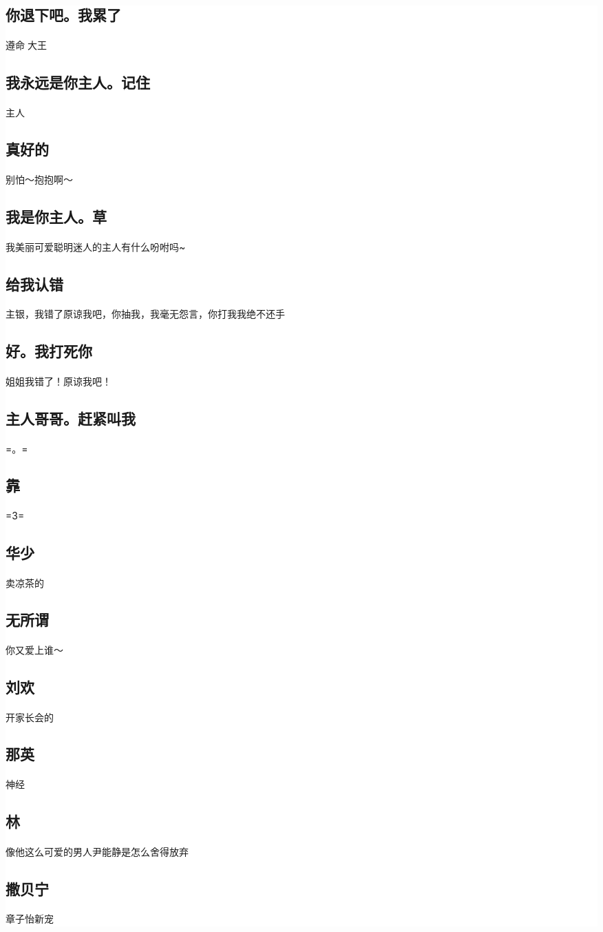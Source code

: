 ## 你退下吧。我累了
遵命 大王

## 我永远是你主人。记住
主人

## 真好的
别怕～抱抱啊～

## 我是你主人。草
我美丽可爱聪明迷人的主人有什么吩咐吗~

## 给我认错
主银，我错了原谅我吧，你抽我，我毫无怨言，你打我我绝不还手

## 好。我打死你
姐姐我错了！原谅我吧！

## 主人哥哥。赶紧叫我
=。=

## 靠
=3=

## 华少
卖凉茶的

## 无所谓
你又爱上谁～

## 刘欢
开家长会的

## 那英
神经

## 林
像他这么可爱的男人尹能静是怎么舍得放弃

## 撒贝宁
章子怡新宠
